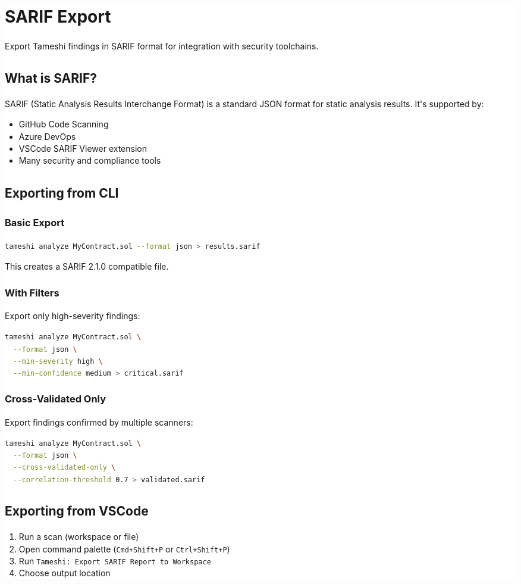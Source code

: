 # SARIF Export

Export Tameshi findings in SARIF format for integration with security toolchains.

## What is SARIF?

SARIF (Static Analysis Results Interchange Format) is a standard JSON format for static analysis results. It's supported by:

- GitHub Code Scanning
- Azure DevOps
- VSCode SARIF Viewer extension
- Many security and compliance tools

## Exporting from CLI

### Basic Export

```bash
tameshi analyze MyContract.sol --format json > results.sarif
```

This creates a SARIF 2.1.0 compatible file.

### With Filters

Export only high-severity findings:

```bash
tameshi analyze MyContract.sol \
  --format json \
  --min-severity high \
  --min-confidence medium > critical.sarif
```

### Cross-Validated Only

Export findings confirmed by multiple scanners:

```bash
tameshi analyze MyContract.sol \
  --format json \
  --cross-validated-only \
  --correlation-threshold 0.7 > validated.sarif
```

## Exporting from VSCode

1. Run a scan (workspace or file)
2. Open command palette (`Cmd+Shift+P` or `Ctrl+Shift+P`)
3. Run `Tameshi: Export SARIF Report to Workspace`
4. Choose output location
